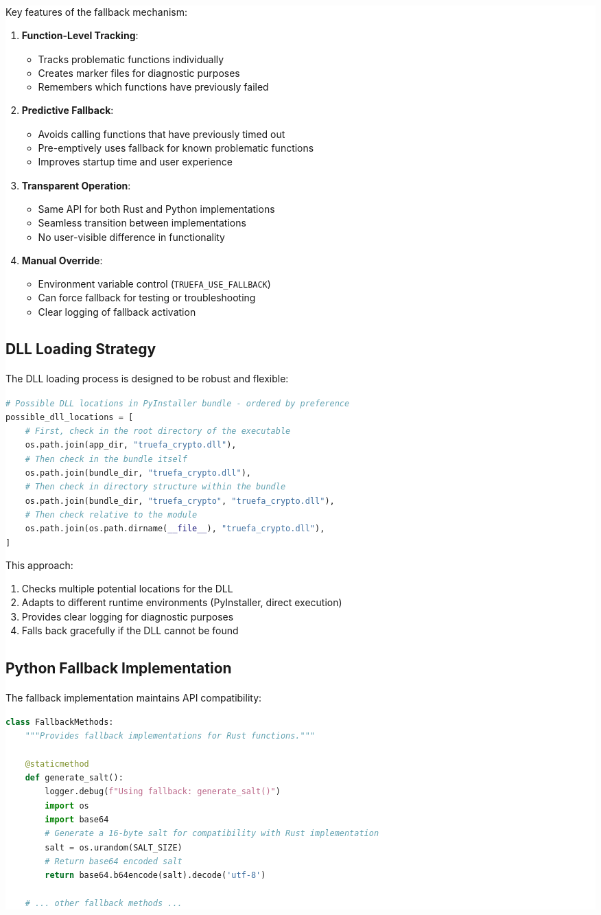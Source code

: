 Key features of the fallback mechanism:

1. **Function-Level Tracking**:
   - Tracks problematic functions individually
   - Creates marker files for diagnostic purposes
   - Remembers which functions have previously failed

2. **Predictive Fallback**:
   - Avoids calling functions that have previously timed out
   - Pre-emptively uses fallback for known problematic functions
   - Improves startup time and user experience

3. **Transparent Operation**:
   - Same API for both Rust and Python implementations
   - Seamless transition between implementations
   - No user-visible difference in functionality

4. **Manual Override**:
   - Environment variable control (`TRUEFA_USE_FALLBACK`)
   - Can force fallback for testing or troubleshooting
   - Clear logging of fallback activation

## DLL Loading Strategy

The DLL loading process is designed to be robust and flexible:

```python
# Possible DLL locations in PyInstaller bundle - ordered by preference
possible_dll_locations = [
    # First, check in the root directory of the executable
    os.path.join(app_dir, "truefa_crypto.dll"),
    # Then check in the bundle itself
    os.path.join(bundle_dir, "truefa_crypto.dll"),
    # Then check in directory structure within the bundle
    os.path.join(bundle_dir, "truefa_crypto", "truefa_crypto.dll"),
    # Then check relative to the module
    os.path.join(os.path.dirname(__file__), "truefa_crypto.dll"),
]
```

This approach:
1. Checks multiple potential locations for the DLL
2. Adapts to different runtime environments (PyInstaller, direct execution)
3. Provides clear logging for diagnostic purposes
4. Falls back gracefully if the DLL cannot be found

## Python Fallback Implementation

The fallback implementation maintains API compatibility:

```python
class FallbackMethods:
    """Provides fallback implementations for Rust functions."""
    
    @staticmethod
    def generate_salt():
        logger.debug(f"Using fallback: generate_salt()")
        import os
        import base64
        # Generate a 16-byte salt for compatibility with Rust implementation
        salt = os.urandom(SALT_SIZE)
        # Return base64 encoded salt
        return base64.b64encode(salt).decode('utf-8')
    
    # ... other fallback methods ...
```
